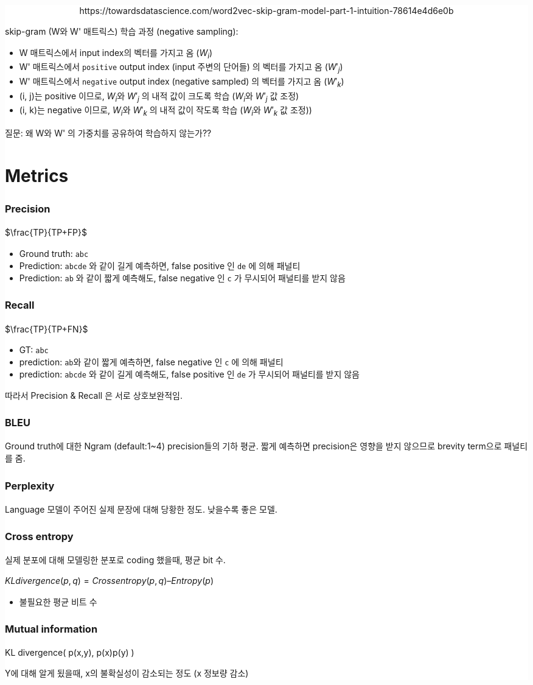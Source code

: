 <center>https://towardsdatascience.com/word2vec-skip-gram-model-part-1-intuition-78614e4d6e0b</center>
</p>

skip-gram (W와 W' 매트릭스) 학습 과정 (negative sampling):
- W 매트릭스에서 input index의 벡터를 가지고 옴 ($W_i$)
- W' 매트릭스에서 `positive` output index (input 주변의 단어들) 의 벡터를 가지고 옴 ($W'_j$)
- W' 매트릭스에서 `negative` output index (negative sampled) 의 벡터를 가지고 옴 ($W'_k$)
- (i, j)는 positive 이므로, $W_i$와 $W'_j$ 의 내적 값이 크도록 학습 ($W_i$와 $W'_j$ 값 조정)
- (i, k)는 negative 이므로, $W_i$와 $W'_k$ 의 내적 값이 작도록 학습 ($W_i$와 $W'_k$ 값 조정))

질문: 왜 W와 W' 의 가중치를 공유하여 학습하지 않는가??

# Metrics

### Precision

$\frac{TP}{TP+FP}$
- Ground truth: `abc`
- Prediction: `abcde` 와 같이 길게 예측하면, false positive 인 `de` 에 의해 패널티
- Prediction: `ab` 와 같이 짧게 예측해도, false negative 인 `c` 가 무시되어 패널티를 받지 않음

### Recall

$\frac{TP}{TP+FN}$
- GT: `abc`
- prediction: `ab`와 같이 짧게 예측하면, false negative 인 `c` 에 의해 패널티
- prediction: `abcde` 와 같이 길게 예측해도, false positive 인 `de` 가 무시되어 패널티를 받지 않음

따라서 Precision & Recall 은 서로 상호보완적임.

### BLEU

Ground truth에 대한 Ngram (default:1~4) precision들의 기하 평균.
짧게 예측하면 precision은 영향을 받지 않으므로 brevity term으로 패널티를 줌.

### Perplexity

Language 모델이 주어진 실제 문장에 대해 당황한 정도.
낮을수록 좋은 모델.

### Cross entropy

실제 분포에 대해 모델링한 분포로 coding 했을때, 평균 bit 수.

$KL divergence(p,q) = Cross entropy(p,q) – Entropy(p)$

- 불필요한 평균 비트 수

### Mutual information

KL divergence( p(x,y), p(x)p(y) )

Y에 대해 알게 됬을때, x의 불확실성이 감소되는 정도 (x 정보량 감소)



